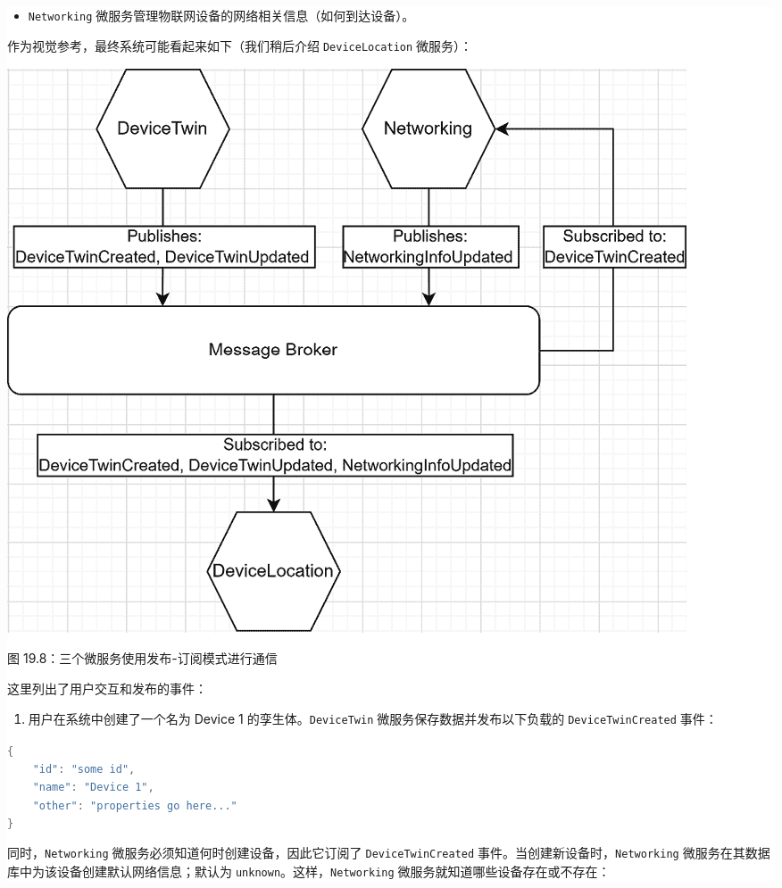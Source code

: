 +   `Networking` 微服务管理物联网设备的网络相关信息（如何到达设备）。

作为视觉参考，最终系统可能看起来如下（我们稍后介绍 `DeviceLocation` 微服务）：

![图 19.8：三个微服务使用发布-订阅模式进行通信](img/file135.png)

图 19.8：三个微服务使用发布-订阅模式进行通信

这里列出了用户交互和发布的事件：

1.  用户在系统中创建了一个名为 Device 1 的孪生体。`DeviceTwin` 微服务保存数据并发布以下负载的 `DeviceTwinCreated` 事件：

```cs
{
    "id": "some id",
    "name": "Device 1",
    "other": "properties go here..."
}
```

同时，`Networking` 微服务必须知道何时创建设备，因此它订阅了 `DeviceTwinCreated` 事件。当创建新设备时，`Networking` 微服务在其数据库中为该设备创建默认网络信息；默认为 `unknown`。这样，`Networking` 微服务就知道哪些设备存在或不存在：
